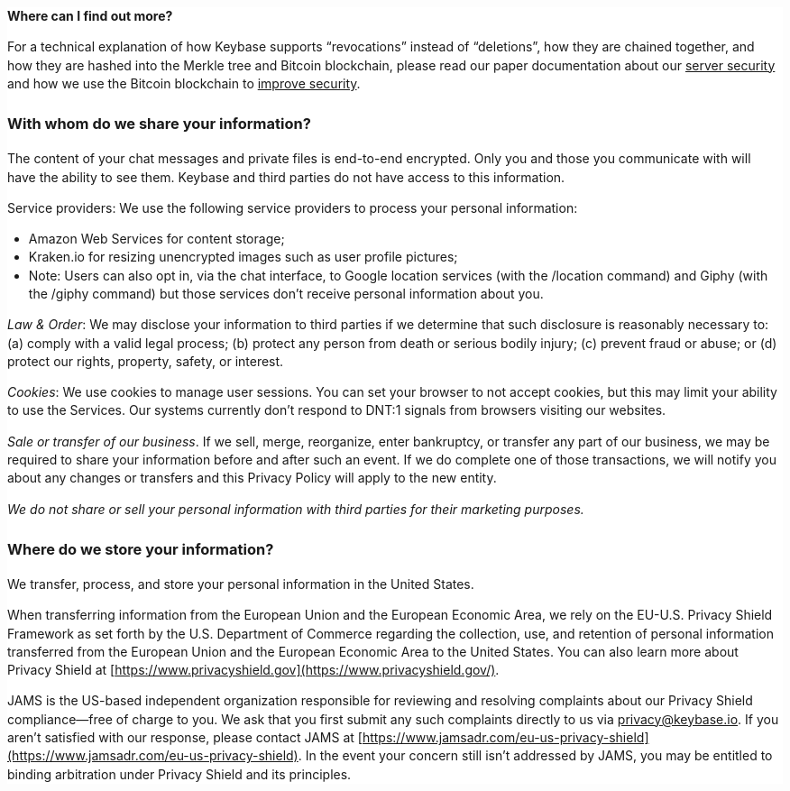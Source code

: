 **Where can I find out more?**

For a technical explanation of how Keybase supports “revocations” instead of “deletions”, how they are chained together, and how they are hashed into the Merkle tree and Bitcoin blockchain, please read our paper documentation about our [server security](https://keybase.io/docs/server_security) and how we use the Bitcoin blockchain to [improve security](https://keybase.io/docs/server_security/merkle_root_in_bitcoin_blockchain).

### With whom do we share your information?

The content of your chat messages and private files is end-to-end encrypted. Only you and those you communicate with will have the ability to see them. Keybase and third parties do not have access to this information.

Service providers: We use the following service providers to process your personal information:

*   Amazon Web Services for content storage;
*   Kraken.io for resizing unencrypted images such as user profile pictures;
*   Note: Users can also opt in, via the chat interface, to Google location services (with the /location command) and Giphy (with the /giphy command) but those services don’t receive personal information about you.

_Law & Order_: We may disclose your information to third parties if we determine that such disclosure is reasonably necessary to: (a) comply with a valid legal process; (b) protect any person from death or serious bodily injury; (c) prevent fraud or abuse; or (d) protect our rights, property, safety, or interest.

_Cookies_: We use cookies to manage user sessions. You can set your browser to not accept cookies, but this may limit your ability to use the Services. Our systems currently don’t respond to DNT:1 signals from browsers visiting our websites.

_Sale or transfer of our business_. If we sell, merge, reorganize, enter bankruptcy, or transfer any part of our business, we may be required to share your information before and after such an event. If we do complete one of those transactions, we will notify you about any changes or transfers and this Privacy Policy will apply to the new entity.

_We do not share or sell your personal information with third parties for their marketing purposes._

### Where do we store your information?

We transfer, process, and store your personal information in the United States.

When transferring information from the European Union and the European Economic Area, we rely on the EU-U.S. Privacy Shield Framework as set forth by the U.S. Department of Commerce regarding the collection, use, and retention of personal information transferred from the European Union and the European Economic Area to the United States. You can also learn more about Privacy Shield at [https://www.privacyshield.gov](https://www.privacyshield.gov/).

JAMS is the US-based independent organization responsible for reviewing and resolving complaints about our Privacy Shield compliance—free of charge to you. We ask that you first submit any such complaints directly to us via [privacy@keybase.io](mailto:privacy@keybase.io). If you aren’t satisfied with our response, please contact JAMS at [https://www.jamsadr.com/eu-us-privacy-shield](https://www.jamsadr.com/eu-us-privacy-shield). In the event your concern still isn’t addressed by JAMS, you may be entitled to binding arbitration under Privacy Shield and its principles.
